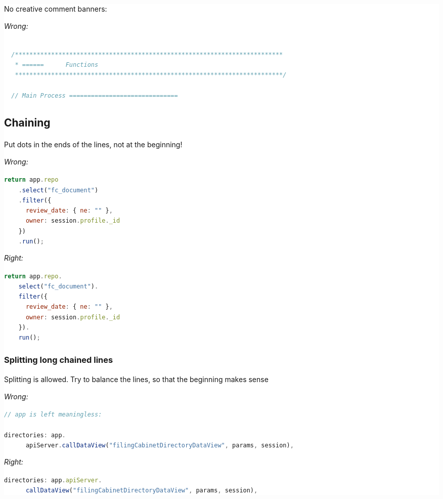 No creative comment banners:

*Wrong:*
```js

  /**************************************************************************
   * ======      Functions
   **************************************************************************/

  // Main Process ==============================
```


## Chaining
Put dots in the ends of the lines, not at the beginning! 

*Wrong:*

```js
return app.repo
    .select("fc_document")
    .filter({
      review_date: { ne: "" },
      owner: session.profile._id
    })
    .run();
```

*Right:*

```js
return app.repo.
    select("fc_document").
    filter({
      review_date: { ne: "" },
      owner: session.profile._id
    }).
    run();
```

### Splitting long chained lines
Splitting is allowed. Try to balance the lines, so that the beginning makes sense 

*Wrong:*
```js
// app is left meaningless:

directories: app.
      apiServer.callDataView("filingCabinetDirectoryDataView", params, session), 
```

*Right:*
```js
directories: app.apiServer.
      callDataView("filingCabinetDirectoryDataView", params, session),
```
